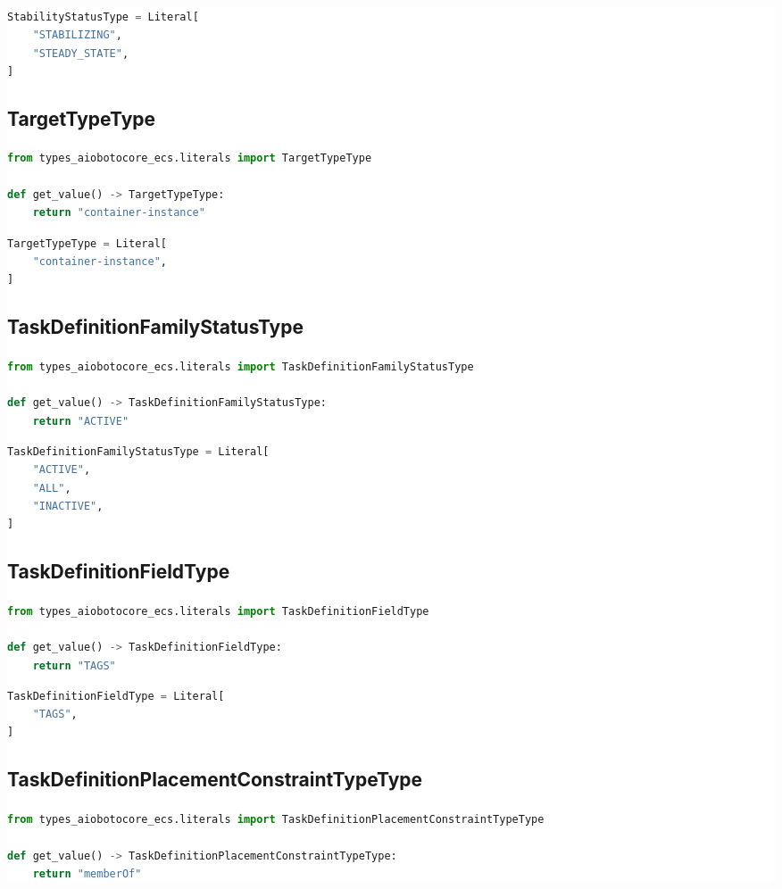 ```python title="Definition"
StabilityStatusType = Literal[
    "STABILIZING",
    "STEADY_STATE",
]
```
## TargetTypeType

```python title="Usage Example"
from types_aiobotocore_ecs.literals import TargetTypeType

def get_value() -> TargetTypeType:
    return "container-instance"
```

```python title="Definition"
TargetTypeType = Literal[
    "container-instance",
]
```
## TaskDefinitionFamilyStatusType

```python title="Usage Example"
from types_aiobotocore_ecs.literals import TaskDefinitionFamilyStatusType

def get_value() -> TaskDefinitionFamilyStatusType:
    return "ACTIVE"
```

```python title="Definition"
TaskDefinitionFamilyStatusType = Literal[
    "ACTIVE",
    "ALL",
    "INACTIVE",
]
```
## TaskDefinitionFieldType

```python title="Usage Example"
from types_aiobotocore_ecs.literals import TaskDefinitionFieldType

def get_value() -> TaskDefinitionFieldType:
    return "TAGS"
```

```python title="Definition"
TaskDefinitionFieldType = Literal[
    "TAGS",
]
```
## TaskDefinitionPlacementConstraintTypeType

```python title="Usage Example"
from types_aiobotocore_ecs.literals import TaskDefinitionPlacementConstraintTypeType

def get_value() -> TaskDefinitionPlacementConstraintTypeType:
    return "memberOf"
```
